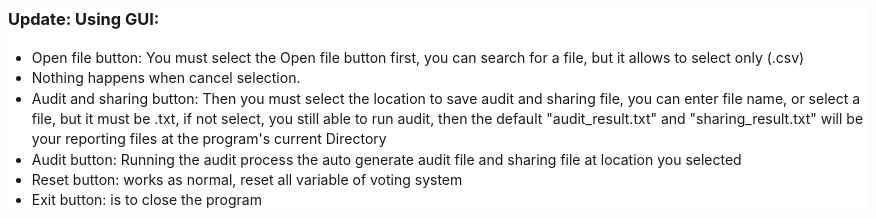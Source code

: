 
### Update: Using GUI:
- Open file button: You must select the Open file button first, you can search for a file, but it allows to select only (.csv)
- Nothing happens when cancel selection.
- Audit and sharing button: Then you must select the location to save audit and sharing file, you can enter file name, or select a file,
but it must be .txt,  if not select, you still able to run audit, then the default "audit_result.txt"
and "sharing_result.txt" will be your reporting files at the program's current Directory
- Audit button: Running the audit process the auto generate audit file and sharing file at location you selected
- Reset button: works as normal, reset all variable of voting system
- Exit button: is to close the program
